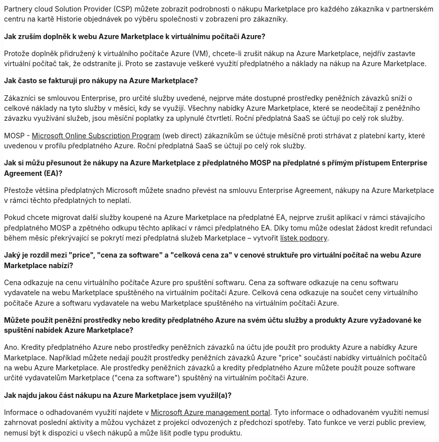 Partnery cloud Solution Provider (CSP) můžete zobrazit podrobnosti o nákupu Marketplace pro každého zákazníka v partnerském centru na kartě Historie objednávek po výběru společnosti v zobrazení pro zákazníky.

**Jak zruším doplněk k webu Azure Marketplace k virtuálnímu počítači Azure?**

Protože doplněk přidružený k virtuálního počítače Azure (VM), chcete-li zrušit nákup na Azure Marketplace, nejdřív zastavte virtuální počítač tak, že odstraníte ji. Proto se zastavuje veškeré využití předplatného a náklady na nákup na Azure Marketplace.

**Jak často se fakturují pro nákupy na Azure Marketplace?**

Zákazníci se smlouvou Enterprise, pro určité služby uvedené, nejprve máte dostupné prostředky peněžních závazků sníží o celkové náklady na tyto služby v měsíci, kdy se využijí. Všechny nabídky Azure Marketplace, které se neodečítají z peněžního závazku využívání služeb, jsou měsíční poplatky za uplynulé čtvrtletí. Roční předplatná SaaS se účtují po celý rok služby.

MOSP - [Microsoft Online Subscription Program](https://azure.microsoft.com/support/legal/subscription-agreement/?country=us&language=en) (web direct) zákazníkům se účtuje měsíčně proti strhávat z platební karty, které uvedenou v profilu předplatného Azure. Roční předplatná SaaS se účtují po celý rok služby.

**Jak si můžu přesunout že nákupy na Azure Marketplace z předplatného MOSP na předplatné s přímým přístupem Enterprise Agreement (EA)?**

Přestože většina předplatných Microsoft můžete snadno převést na smlouvu Enterprise Agreement, nákupy na Azure Marketplace v rámci těchto předplatných to neplatí.

Pokud chcete migrovat další služby koupené na Azure Marketplace na předplatné EA, nejprve zrušit aplikací v rámci stávajícího předplatného MOSP a zpětného odkupu těchto aplikací v rámci předplatného EA. Díky tomu může odeslat žádost kredit refundaci během měsíc překrývající se pokrytí mezi předplatná služeb Marketplace – vytvořit [lístek podpory](https://ms.portal.azure.com/#blade/Microsoft_Azure_Support/HelpAndSupportBlade/overview).

**Jaký je rozdíl mezi "price", "cena za software" a "celková cena za" v cenové struktuře pro virtuální počítač na webu Azure Marketplace nabízí?**

Cena odkazuje na cenu virtuálního počítače Azure pro spuštění softwaru. Cena za software odkazuje na cenu softwaru vydavatele na webu Marketplace spuštěného na virtuálním počítači Azure. Celková cena odkazuje na součet ceny virtuálního počítače Azure a softwaru vydavatele na webu Marketplace spuštěného na virtuálním počítači Azure.

**Můžete použít peněžní prostředky nebo kredity předplatného Azure na svém účtu služby a produkty Azure vyžadované ke spuštění nabídek Azure Marketplace?**

Ano. Kredity předplatného Azure nebo prostředky peněžních závazků na účtu jde použít pro produkty Azure a nabídky Azure Marketplace. Například můžete nedají použít prostředky peněžních závazků Azure "price" součástí nabídky virtuálních počítačů na webu Azure Marketplace. Ale prostředky peněžních závazků a kredity předplatného Azure můžete použít pouze software určité vydavatelům Marketplace ("cena za software") spuštěný na virtuálním počítači Azure.

**Jak najdu jakou část nákupu na Azure Marketplace jsem využil(a)?**

Informace o odhadovaném využití najdete v [Microsoft Azure management portal](https://portal.azure.com/). Tyto informace o odhadovaném využití nemusí zahrnovat poslední aktivity a můžou vycházet z projekcí odvozených z předchozí spotřeby. Tato funkce ve verzi public preview, nemusí být k dispozici u všech nákupů a může lišit podle typu produktu.
